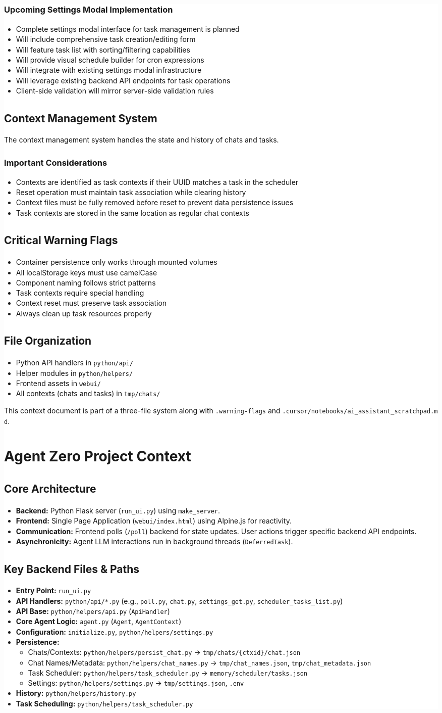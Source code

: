 ### Upcoming Settings Modal Implementation
- Complete settings modal interface for task management is planned
- Will include comprehensive task creation/editing form
- Will feature task list with sorting/filtering capabilities
- Will provide visual schedule builder for cron expressions
- Will integrate with existing settings modal infrastructure
- Will leverage existing backend API endpoints for task operations
- Client-side validation will mirror server-side validation rules

## Context Management System
The context management system handles the state and history of chats and tasks.

### Important Considerations
- Contexts are identified as task contexts if their UUID matches a task in the scheduler
- Reset operation must maintain task association while clearing history
- Context files must be fully removed before reset to prevent data persistence issues
- Task contexts are stored in the same location as regular chat contexts

## Critical Warning Flags
- Container persistence only works through mounted volumes
- All localStorage keys must use camelCase
- Component naming follows strict patterns
- Task contexts require special handling
- Context reset must preserve task association
- Always clean up task resources properly

## File Organization
- Python API handlers in `python/api/`
- Helper modules in `python/helpers/`
- Frontend assets in `webui/`
- All contexts (chats and tasks) in `tmp/chats/`

This context document is part of a three-file system along with `.warning-flags` and `.cursor/notebooks/ai_assistant_scratchpad.md`.

# Agent Zero Project Context

## Core Architecture
- **Backend:** Python Flask server (`run_ui.py`) using `make_server`.
- **Frontend:** Single Page Application (`webui/index.html`) using Alpine.js for reactivity.
- **Communication:** Frontend polls (`/poll`) backend for state updates. User actions trigger specific backend API endpoints.
- **Asynchronicity:** Agent LLM interactions run in background threads (`DeferredTask`).

## Key Backend Files & Paths
- **Entry Point:** `run_ui.py`
- **API Handlers:** `python/api/*.py` (e.g., `poll.py`, `chat.py`, `settings_get.py`, `scheduler_tasks_list.py`)
- **API Base:** `python/helpers/api.py` (`ApiHandler`)
- **Core Agent Logic:** `agent.py` (`Agent`, `AgentContext`)
- **Configuration:** `initialize.py`, `python/helpers/settings.py`
- **Persistence:**
    - Chats/Contexts: `python/helpers/persist_chat.py` -> `tmp/chats/{ctxid}/chat.json`
    - Chat Names/Metadata: `python/helpers/chat_names.py` -> `tmp/chat_names.json`, `tmp/chat_metadata.json`
    - Task Scheduler: `python/helpers/task_scheduler.py` -> `memory/scheduler/tasks.json`
    - Settings: `python/helpers/settings.py` -> `tmp/settings.json`, `.env`
- **History:** `python/helpers/history.py`
- **Task Scheduling:** `python/helpers/task_scheduler.py`